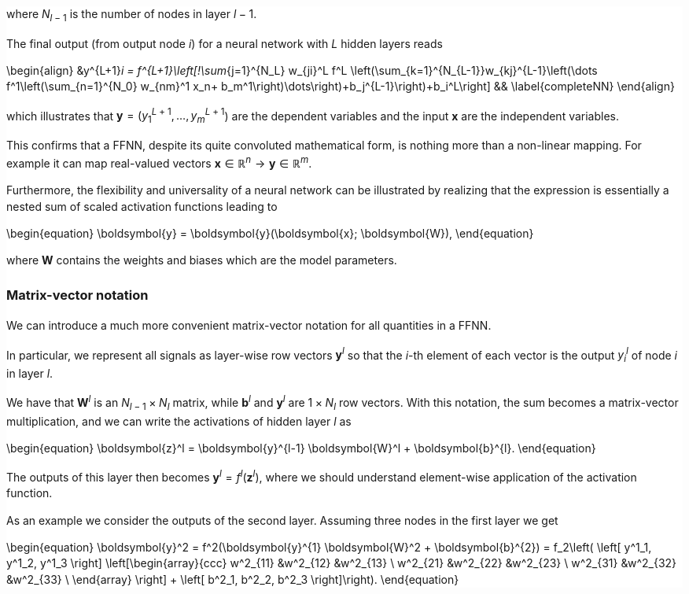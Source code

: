 where $N_{l-1}$ is the number of nodes in layer $l-1$. 

The final output (from output node $i$) for a neural network with $L$ hidden layers reads

\begin{align}
&y^{L+1}_i = f^{L+1}\left[\!\sum_{j=1}^{N_L} w_{ji}^L f^L \left(\sum_{k=1}^{N_{L-1}}w_{kj}^{L-1}\left(\dots f^1\left(\sum_{n=1}^{N_0} w_{nm}^1 x_n+ b_m^1\right)\dots\right)+b_j^{L-1}\right)+b_i^L\right] &&
 \label{completeNN}
\end{align}

which illustrates that $\boldsymbol{y} = (y^{L+1}_1, \ldots, y^{L+1}_m$) are the dependent variables and the input $\boldsymbol{x}$ are the independent variables.

This confirms that a FFNN, despite its quite convoluted mathematical form, is nothing more than a non-linear mapping. For example it can map real-valued vectors $\boldsymbol{x} \in \mathbb{R}^n \rightarrow \boldsymbol{y} \in \mathbb{R}^m$.

Furthermore, the flexibility and universality of a neural network can be illustrated by realizing that the expression is essentially a nested sum of scaled activation functions leading to


\begin{equation}
\boldsymbol{y} = \boldsymbol{y}(\boldsymbol{x}; \boldsymbol{W}),
\end{equation}

where $\boldsymbol{W}$ contains the weights and biases which are the model parameters. 

### Matrix-vector notation

We can introduce a much more convenient matrix-vector notation for all quantities in a FFNN. 

In particular, we represent all signals as layer-wise row vectors $\boldsymbol{y}^l$ so that the $i$-th element of each vector is the output $y_i^l$ of node $i$ in layer $l$. 

We have that $\boldsymbol{W}^l$ is an $N_{l-1} \times N_l$ matrix, while $\boldsymbol{b}^l$ and $\boldsymbol{y}^l$ are $1 \times N_l$ row vectors.  With this notation, the sum becomes a matrix-vector multiplication, and we can write the activations of hidden layer $l$ as

\begin{equation}
 \boldsymbol{z}^l = \boldsymbol{y}^{l-1} \boldsymbol{W}^l + \boldsymbol{b}^{l}.
\end{equation}

The outputs of this layer then becomes $\boldsymbol{y}^{l} = f^l(\boldsymbol{z}^{l})$, where we should understand element-wise application of the activation function.

As an example we consider the outputs of the second layer. Assuming three nodes in the first layer we get

\begin{equation}
 \boldsymbol{y}^2 = f^2(\boldsymbol{y}^{1} \boldsymbol{W}^2 + \boldsymbol{b}^{2}) = 
 f_2\left(
     \left[
           y^1_1,
           y^1_2,
           y^1_3
          \right]
 \left[\begin{array}{ccc}
    w^2_{11} &w^2_{12} &w^2_{13} \\
    w^2_{21} &w^2_{22} &w^2_{23} \\
    w^2_{31} &w^2_{32} &w^2_{33} \\
    \end{array} \right] 
 + 
    \left[
           b^2_1,
           b^2_2,
           b^2_3
          \right]\right).
\end{equation}
